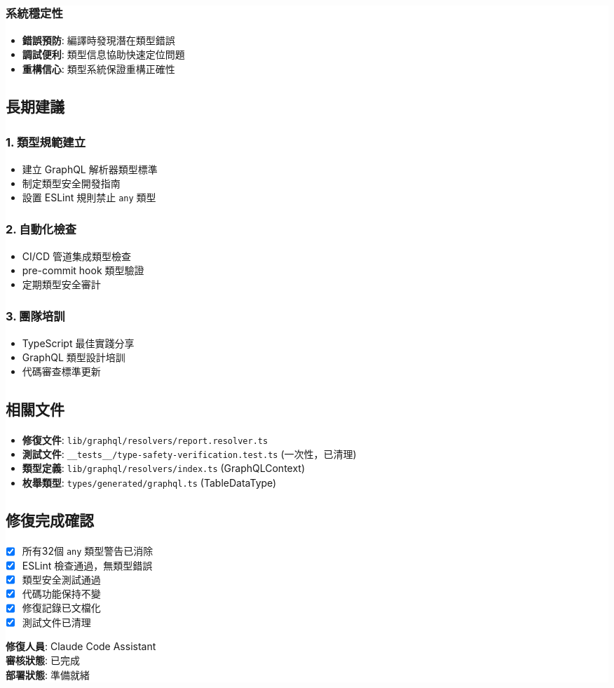 ### 系統穩定性
- **錯誤預防**: 編譯時發現潛在類型錯誤
- **調試便利**: 類型信息協助快速定位問題
- **重構信心**: 類型系統保證重構正確性

## 長期建議

### 1. 類型規範建立
- 建立 GraphQL 解析器類型標準
- 制定類型安全開發指南
- 設置 ESLint 規則禁止 `any` 類型

### 2. 自動化檢查
- CI/CD 管道集成類型檢查
- pre-commit hook 類型驗證
- 定期類型安全審計

### 3. 團隊培訓
- TypeScript 最佳實踐分享
- GraphQL 類型設計培訓
- 代碼審查標準更新

## 相關文件

- **修復文件**: `lib/graphql/resolvers/report.resolver.ts`
- **測試文件**: `__tests__/type-safety-verification.test.ts` (一次性，已清理)
- **類型定義**: `lib/graphql/resolvers/index.ts` (GraphQLContext)
- **枚舉類型**: `types/generated/graphql.ts` (TableDataType)

## 修復完成確認

- [x] 所有32個 `any` 類型警告已消除
- [x] ESLint 檢查通過，無類型錯誤
- [x] 類型安全測試通過
- [x] 代碼功能保持不變
- [x] 修復記錄已文檔化
- [x] 測試文件已清理

**修復人員**: Claude Code Assistant  
**審核狀態**: 已完成  
**部署狀態**: 準備就緒